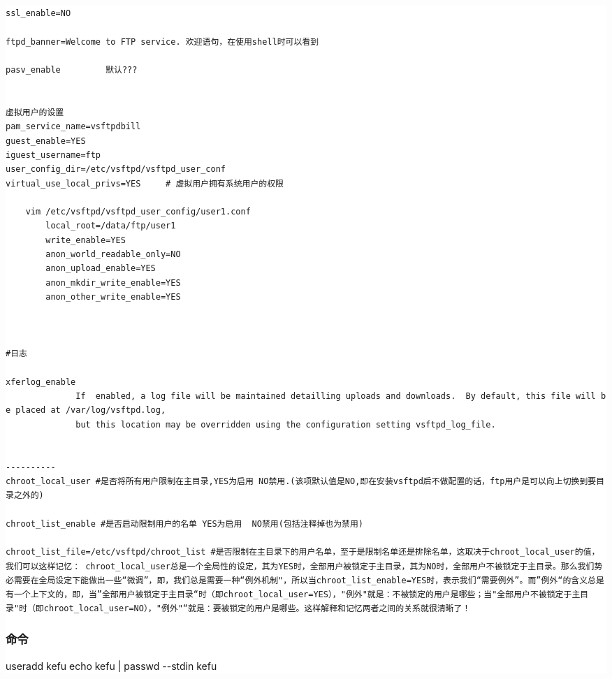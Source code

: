 ```
ssl_enable=NO

ftpd_banner=Welcome to FTP service. 欢迎语句，在使用shell时可以看到

pasv_enable         默认???


虚拟用户的设置
pam_service_name=vsftpdbill
guest_enable=YES
iguest_username=ftp
user_config_dir=/etc/vsftpd/vsftpd_user_conf
virtual_use_local_privs=YES     # 虚拟用户拥有系统用户的权限
    
    vim /etc/vsftpd/vsftpd_user_config/user1.conf
        local_root=/data/ftp/user1
        write_enable=YES
        anon_world_readable_only=NO
        anon_upload_enable=YES
        anon_mkdir_write_enable=YES
        anon_other_write_enable=YES

        

#日志

xferlog_enable
              If  enabled, a log file will be maintained detailling uploads and downloads.  By default, this file will be placed at /var/log/vsftpd.log,
              but this location may be overridden using the configuration setting vsftpd_log_file.


----------
chroot_local_user #是否将所有用户限制在主目录,YES为启用 NO禁用.(该项默认值是NO,即在安装vsftpd后不做配置的话，ftp用户是可以向上切换到要目录之外的)

chroot_list_enable #是否启动限制用户的名单 YES为启用  NO禁用(包括注释掉也为禁用)

chroot_list_file=/etc/vsftpd/chroot_list #是否限制在主目录下的用户名单，至于是限制名单还是排除名单，这取决于chroot_local_user的值，我们可以这样记忆： chroot_local_user总是一个全局性的设定，其为YES时，全部用户被锁定于主目录，其为NO时，全部用户不被锁定于主目录。那么我们势必需要在全局设定下能做出一些“微调”，即，我们总是需要一种“例外机制"，所以当chroot_list_enable=YES时，表示我们“需要例外”。而”例外“的含义总是有一个上下文的，即，当”全部用户被锁定于主目录“时（即chroot_local_user=YES），"例外"就是：不被锁定的用户是哪些；当"全部用户不被锁定于主目录"时（即chroot_local_user=NO），"例外"“就是：要被锁定的用户是哪些。这样解释和记忆两者之间的关系就很清晰了！

```


### 命令
useradd kefu
echo kefu | passwd --stdin kefu


